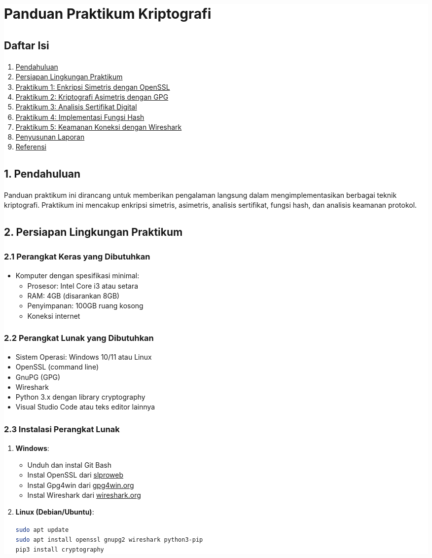 # Panduan Praktikum Kriptografi

## Daftar Isi
1. [Pendahuluan](#pendahuluan)
2. [Persiapan Lingkungan Praktikum](#persiapan-lingkungan)
3. [Praktikum 1: Enkripsi Simetris dengan OpenSSL](#praktikum-1)
4. [Praktikum 2: Kriptografi Asimetris dengan GPG](#praktikum-2)
5. [Praktikum 3: Analisis Sertifikat Digital](#praktikum-3)
6. [Praktikum 4: Implementasi Fungsi Hash](#praktikum-4)
7. [Praktikum 5: Keamanan Koneksi dengan Wireshark](#praktikum-5)
8. [Penyusunan Laporan](#penyusunan-laporan)
9. [Referensi](#referensi)

## 1. Pendahuluan
Panduan praktikum ini dirancang untuk memberikan pengalaman langsung dalam mengimplementasikan berbagai teknik kriptografi. Praktikum ini mencakup enkripsi simetris, asimetris, analisis sertifikat, fungsi hash, dan analisis keamanan protokol.

## 2. Persiapan Lingkungan Praktikum
### 2.1 Perangkat Keras yang Dibutuhkan
- Komputer dengan spesifikasi minimal:
  - Prosesor: Intel Core i3 atau setara
  - RAM: 4GB (disarankan 8GB)
  - Penyimpanan: 100GB ruang kosong
  - Koneksi internet

### 2.2 Perangkat Lunak yang Dibutuhkan
- Sistem Operasi: Windows 10/11 atau Linux
- OpenSSL (command line)
- GnuPG (GPG)
- Wireshark
- Python 3.x dengan library cryptography
- Visual Studio Code atau teks editor lainnya

### 2.3 Instalasi Perangkat Lunak
1. **Windows**:
   - Unduh dan instal Git Bash
   - Instal OpenSSL dari [slproweb](https://slproweb.com/products/Win32OpenSSL.html)
   - Instal Gpg4win dari [gpg4win.org](https://gpg4win.org/)
   - Instal Wireshark dari [wireshark.org](https://www.wireshark.org/)

2. **Linux (Debian/Ubuntu)**:
   ```bash
   sudo apt update
   sudo apt install openssl gnupg2 wireshark python3-pip
   pip3 install cryptography
   ```
